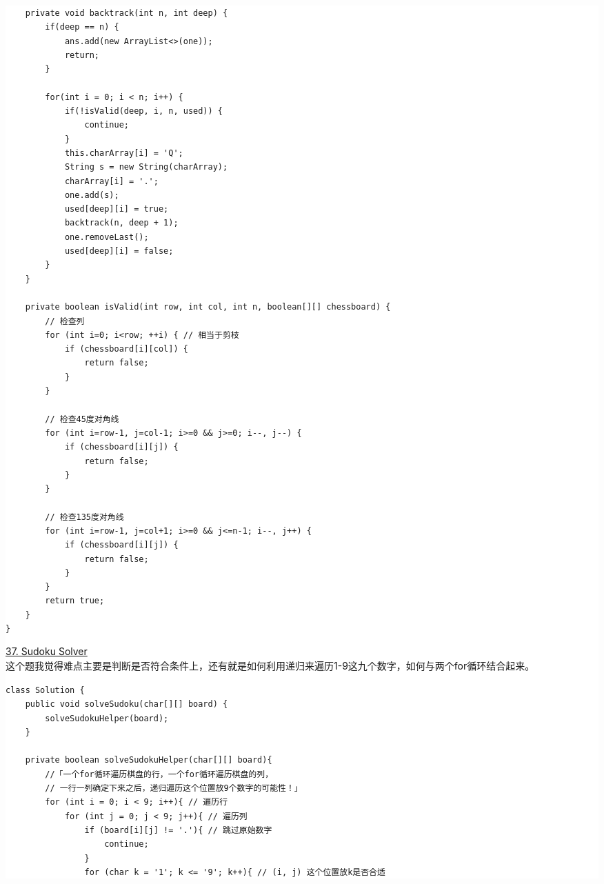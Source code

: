 ```
    private void backtrack(int n, int deep) {
        if(deep == n) {
            ans.add(new ArrayList<>(one));
            return;
        }

        for(int i = 0; i < n; i++) {
            if(!isValid(deep, i, n, used)) {
                continue;
            }
            this.charArray[i] = 'Q';
            String s = new String(charArray);
            charArray[i] = '.';
            one.add(s);
            used[deep][i] = true;
            backtrack(n, deep + 1);
            one.removeLast();
            used[deep][i] = false;
        }
    }

    private boolean isValid(int row, int col, int n, boolean[][] chessboard) {
        // 检查列
        for (int i=0; i<row; ++i) { // 相当于剪枝
            if (chessboard[i][col]) {
                return false;
            }
        }

        // 检查45度对角线
        for (int i=row-1, j=col-1; i>=0 && j>=0; i--, j--) {
            if (chessboard[i][j]) {
                return false;
            }
        }

        // 检查135度对角线
        for (int i=row-1, j=col+1; i>=0 && j<=n-1; i--, j++) {
            if (chessboard[i][j]) {
                return false;
            }
        }
        return true;
    }
}
```
[37. Sudoku Solver](https://leetcode.com/problems/sudoku-solver/description/)  
这个题我觉得难点主要是判断是否符合条件上，还有就是如何利用递归来遍历1-9这九个数字，如何与两个for循环结合起来。
```
class Solution {
    public void solveSudoku(char[][] board) {
        solveSudokuHelper(board);
    }

    private boolean solveSudokuHelper(char[][] board){
        //「一个for循环遍历棋盘的行，一个for循环遍历棋盘的列，
        // 一行一列确定下来之后，递归遍历这个位置放9个数字的可能性！」
        for (int i = 0; i < 9; i++){ // 遍历行
            for (int j = 0; j < 9; j++){ // 遍历列
                if (board[i][j] != '.'){ // 跳过原始数字
                    continue;
                }
                for (char k = '1'; k <= '9'; k++){ // (i, j) 这个位置放k是否合适
```